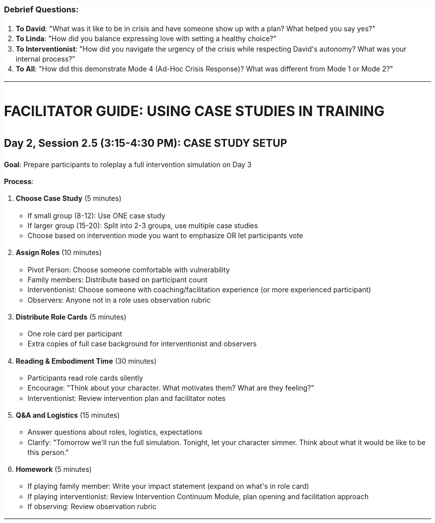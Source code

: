 ### **Debrief Questions**:
1. **To David**: "What was it like to be in crisis and have someone show up with a plan? What helped you say yes?"
2. **To Linda**: "How did you balance expressing love with setting a healthy choice?"
3. **To Interventionist**: "How did you navigate the urgency of the crisis while respecting David's autonomy? What was your internal process?"
4. **To All**: "How did this demonstrate Mode 4 (Ad-Hoc Crisis Response)? What was different from Mode 1 or Mode 2?"

---

# FACILITATOR GUIDE: USING CASE STUDIES IN TRAINING

## **Day 2, Session 2.5** (3:15-4:30 PM): CASE STUDY SETUP

**Goal**: Prepare participants to roleplay a full intervention simulation on Day 3

**Process**:

1. **Choose Case Study** (5 minutes)
   - If small group (8-12): Use ONE case study
   - If larger group (15-20): Split into 2-3 groups, use multiple case studies
   - Choose based on intervention mode you want to emphasize OR let participants vote

2. **Assign Roles** (10 minutes)
   - Pivot Person: Choose someone comfortable with vulnerability
   - Family members: Distribute based on participant count
   - Interventionist: Choose someone with coaching/facilitation experience (or more experienced participant)
   - Observers: Anyone not in a role uses observation rubric

3. **Distribute Role Cards** (5 minutes)
   - One role card per participant
   - Extra copies of full case background for interventionist and observers

4. **Reading & Embodiment Time** (30 minutes)
   - Participants read role cards silently
   - Encourage: "Think about your character. What motivates them? What are they feeling?"
   - Interventionist: Review intervention plan and facilitator notes

5. **Q&A and Logistics** (15 minutes)
   - Answer questions about roles, logistics, expectations
   - Clarify: "Tomorrow we'll run the full simulation. Tonight, let your character simmer. Think about what it would be like to be this person."

6. **Homework** (5 minutes)
   - If playing family member: Write your impact statement (expand on what's in role card)
   - If playing interventionist: Review Intervention Continuum Module, plan opening and facilitation approach
   - If observing: Review observation rubric

---
